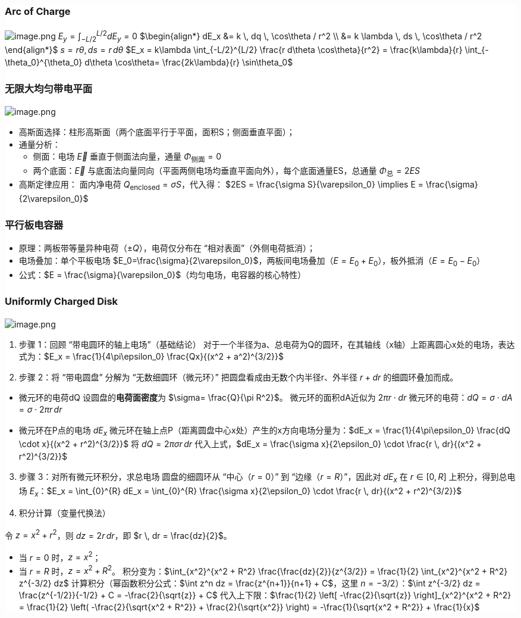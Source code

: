 ### Arc of Charge
![image.png](https://raw.githubusercontent.com/wycyll/obsidian-images/master/20251012152348842.png)
$E_y = \int_{-L/2}^{L/2} dE_y = 0$
 $\begin{align*} dE_x &= k \, dq \, \cos\theta / r^2 \\ &= k \lambda \, ds \, \cos\theta / r^2 \end{align*}$
$s = r \theta, \, ds = r \, d\theta$
$E_x = k\lambda \int_{-L/2}^{L/2} \frac{r d\theta \cos\theta}{r^2} = \frac{k\lambda}{r} \int_{-\theta_0}^{\theta_0} d\theta \cos\theta= \frac{2k\lambda}{r} \sin\theta_0$

### 无限大均匀带电平面
![image.png](https://raw.githubusercontent.com/wycyll/obsidian-images/master/20251013212121990.png)
- 高斯面选择：柱形高斯面（两个底面平行于平面，面积S；侧面垂直平面）；
- 通量分析：
    - 侧面：电场 $\vec{E}$ 垂直于侧面法向量，通量 $\Phi_{\text{侧面}}=0$
    - 两个底面：$\vec{E}$ 与底面法向量同向（平面两侧电场均垂直平面向外），每个底面通量ES，总通量 $\Phi_{\text{总}}=2ES$
- 高斯定律应用：
    面内净电荷 $Q_{\text{enclosed}}=\sigma S$，代入得：
    $2ES = \frac{\sigma S}{\varepsilon_0} \implies E = \frac{\sigma}{2\varepsilon_0}$
### 平行板电容器
- 原理：两板带等量异种电荷（$\pm Q$），电荷仅分布在 “相对表面”（外侧电荷抵消）；
- 电场叠加：单个平板电场 $E_0=\frac{\sigma}{2\varepsilon_0}$，两板间电场叠加（$E=E_0+E_0$），板外抵消（$E=E_0-E_0$）
- 公式：$E = \frac{\sigma}{\varepsilon_0}$（均匀电场，电容器的核心特性）

### Uniformly Charged Disk
![image.png](https://raw.githubusercontent.com/wycyll/obsidian-images/master/20251012152823582.png)
1. 步骤 1：回顾 “带电圆环的轴上电场”（基础结论）
对于一个半径为a、总电荷为Q的圆环，在其轴线（x轴）上距离圆心x处的电场，表达式为：$E_x = \frac{1}{4\pi\epsilon_0} \frac{Qx}{(x^2 + a^2)^{3/2}}$

2. 步骤 2：将 “带电圆盘” 分解为 “无数细圆环（微元环）”
把圆盘看成由无数个内半径r、外半径 $r+dr$ 的细圆环叠加而成。
- 微元环的电荷dQ
	设圆盘的**电荷面密度**为 $\sigma= \frac{Q}{\pi R^2}$。
	微元环的面积dA近似为 $2\pi r \cdot dr$ 
	微元环的电荷：$dQ = \sigma \cdot dA = \sigma \cdot 2\pi r \, dr$

- 微元环在P点的电场 $dE_x$
	微元环在轴上点P（距离圆盘中心x处）产生的x方向电场分量为：$dE_x = \frac{1}{4\pi\epsilon_0} \frac{dQ \cdot x}{(x^2 + r^2)^{3/2}}$
	将 $dQ = 2\pi\sigma r \, dr$ 代入上式，$dE_x = \frac{\sigma x}{2\epsilon_0} \cdot \frac{r \, dr}{(x^2 + r^2)^{3/2}}$

3. 步骤 3：对所有微元环积分，求总电场
	圆盘的细圆环从 “中心（$r=0$）” 到 “边缘（$r=R$）”，因此对 $dE_x$ 在 $r \in [0, R]$ 上积分，得到总电场 $E_x$：$E_x = \int_{0}^{R} dE_x = \int_{0}^{R} \frac{\sigma x}{2\epsilon_0} \cdot \frac{r \, dr}{(x^2 + r^2)^{3/2}}$

4. 积分计算（变量代换法）

令 $z = x^2 + r^2$，则 $dz = 2r \, dr$，即 $r \, dr = \frac{dz}{2}$。
- 当 $r=0$ 时，$z = x^2$；
- 当 $r=R$ 时，$z = x^2 + R^2$。
积分变为：$\int_{x^2}^{x^2 + R^2} \frac{\frac{dz}{2}}{z^{3/2}} = \frac{1}{2} \int_{x^2}^{x^2 + R^2} z^{-3/2} dz$
计算积分（幂函数积分公式：$\int z^n dz = \frac{z^{n+1}}{n+1} + C$，这里 $n = -3/2$）：$\int z^{-3/2} dz = \frac{z^{-1/2}}{-1/2} + C = -\frac{2}{\sqrt{z}} + C$
代入上下限：$\frac{1}{2} \left[ -\frac{2}{\sqrt{z}} \right]_{x^2}^{x^2 + R^2} = \frac{1}{2} \left( -\frac{2}{\sqrt{x^2 + R^2}} + \frac{2}{\sqrt{x^2}} \right) = -\frac{1}{\sqrt{x^2 + R^2}} + \frac{1}{x}$
